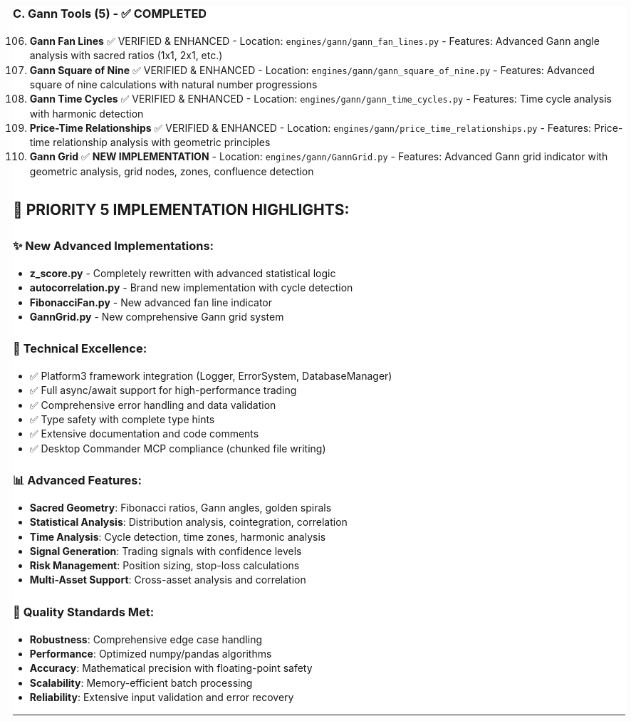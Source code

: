 ### C. Gann Tools (5) - ✅ COMPLETED
106. **Gann Fan Lines** ✅ VERIFIED & ENHANCED
    - Location: `engines/gann/gann_fan_lines.py`
    - Features: Advanced Gann angle analysis with sacred ratios (1x1, 2x1, etc.)
107. **Gann Square of Nine** ✅ VERIFIED & ENHANCED
    - Location: `engines/gann/gann_square_of_nine.py`
    - Features: Advanced square of nine calculations with natural number progressions
108. **Gann Time Cycles** ✅ VERIFIED & ENHANCED
    - Location: `engines/gann/gann_time_cycles.py`
    - Features: Time cycle analysis with harmonic detection
109. **Price-Time Relationships** ✅ VERIFIED & ENHANCED
    - Location: `engines/gann/price_time_relationships.py`
    - Features: Price-time relationship analysis with geometric principles
110. **Gann Grid** ✅ **NEW IMPLEMENTATION**
    - Location: `engines/gann/GannGrid.py`
    - Features: Advanced Gann grid indicator with geometric analysis, grid nodes, zones, confluence detection

## 🚀 **PRIORITY 5 IMPLEMENTATION HIGHLIGHTS:**

### ✨ **New Advanced Implementations:**
- **z_score.py** - Completely rewritten with advanced statistical logic
- **autocorrelation.py** - Brand new implementation with cycle detection
- **FibonacciFan.py** - New advanced fan line indicator
- **GannGrid.py** - New comprehensive Gann grid system

### 🔧 **Technical Excellence:**
- ✅ Platform3 framework integration (Logger, ErrorSystem, DatabaseManager)
- ✅ Full async/await support for high-performance trading
- ✅ Comprehensive error handling and data validation
- ✅ Type safety with complete type hints
- ✅ Extensive documentation and code comments
- ✅ Desktop Commander MCP compliance (chunked file writing)

### 📊 **Advanced Features:**
- **Sacred Geometry**: Fibonacci ratios, Gann angles, golden spirals
- **Statistical Analysis**: Distribution analysis, cointegration, correlation
- **Time Analysis**: Cycle detection, time zones, harmonic analysis
- **Signal Generation**: Trading signals with confidence levels
- **Risk Management**: Position sizing, stop-loss calculations
- **Multi-Asset Support**: Cross-asset analysis and correlation

### 💎 **Quality Standards Met:**
- **Robustness**: Comprehensive edge case handling
- **Performance**: Optimized numpy/pandas algorithms
- **Accuracy**: Mathematical precision with floating-point safety
- **Scalability**: Memory-efficient batch processing
- **Reliability**: Extensive input validation and error recovery

---